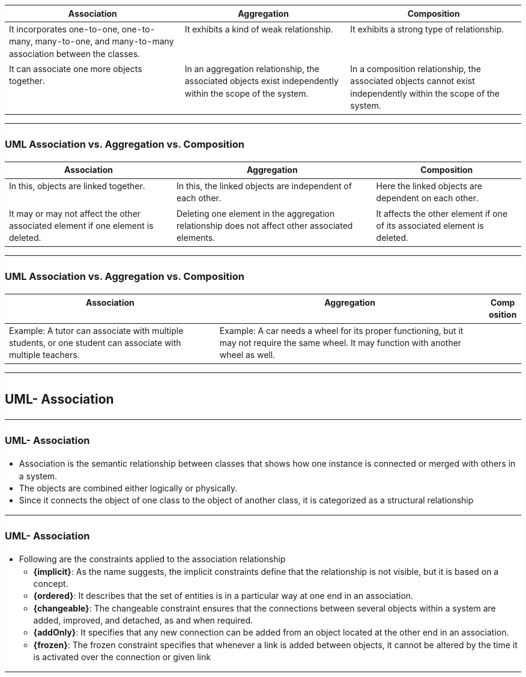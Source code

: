 | Association                                                                                             | Aggregation                                                                                                | Composition                                                                                                      |
| ------------------------------------------------------------------------------------------------------- | ---------------------------------------------------------------------------------------------------------- | ---------------------------------------------------------------------------------------------------------------- |
| It incorporates one-to-one, one-to-many, many-to-one, and many-to-many association between the classes. | It exhibits a kind of weak relationship.                                                                   | It exhibits a strong type of relationship.                                                                       |
| It can associate one more objects together.                                                             | In an aggregation relationship, the associated objects exist independently within the scope of the system. | In a composition relationship, the associated objects cannot exist independently within the scope of the system. |

---

### UML Association vs. Aggregation vs. Composition

| Association                                                                      | Aggregation                                                                                     | Composition                                                               |
| -------------------------------------------------------------------------------- | ----------------------------------------------------------------------------------------------- | ------------------------------------------------------------------------- |
| In this, objects are linked together.                                            | In this, the linked objects are independent of each other.                                      | Here the linked objects are dependent on each other.                      |
| It may or may not affect the other associated element if one element is deleted. | Deleting one element in the aggregation relationship does not affect other associated elements. | It affects the other element if one of its associated element is deleted. |

---

### UML Association vs. Aggregation vs. Composition

| Association                                                                                                 | Aggregation                                                                                                                                 | Composition |
| ----------------------------------------------------------------------------------------------------------- | ------------------------------------------------------------------------------------------------------------------------------------------- | ----------- |
| Example: A tutor can associate with multiple students, or one student can associate with multiple teachers. | Example: A car needs a wheel for its proper functioning, but it may not require the same wheel. It may function with another wheel as well. |             |

---

## **UML- Association**

---

### UML- Association

- Association is the semantic relationship between classes that shows how one instance is connected or merged with others in a system. 
- The objects are combined either logically or physically. 
- Since it connects the object of one class to the object of another class, it is categorized as a structural relationship

---

### UML- Association

- Following are the constraints applied to the association relationship
  - **{implicit}**: As the name suggests, the implicit constraints define that the relationship is not visible, but it is based on a concept.
  - **{ordered}**: It describes that the set of entities is in a particular way at one end in an association.
  - **{changeable}**: The changeable constraint ensures that the connections between several objects within a system are added, improved, and detached, as and when required.
  - **{addOnly}**: It specifies that any new connection can be added from an object located at the other end in an association.
  - **{frozen}**: The frozen constraint specifies that whenever a link is added between objects, it cannot be altered by the time it is activated over the connection or given link

---
